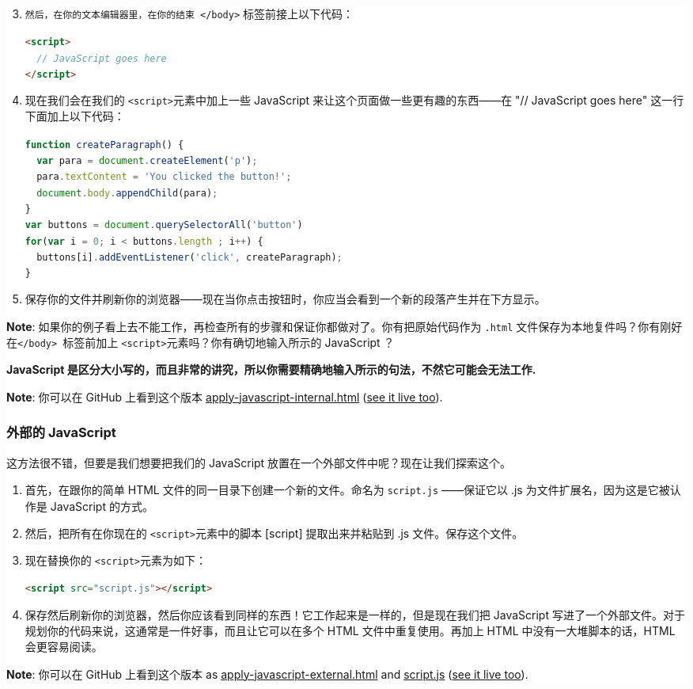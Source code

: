 3.  `然后，在你的文本编辑器里，在你的结束 </body>` 标签前接上以下代码：

    ```html
    <script>
      // JavaScript goes here
    </script>
    ```

4.  现在我们会在我们的 `<script>`元素中加上一些 JavaScript 来让这个页面做一些更有趣的东西——在 "// JavaScript goes here" 这一行下面加上以下代码：

    ```js
    function createParagraph() {
      var para = document.createElement('p');
      para.textContent = 'You clicked the button!';
      document.body.appendChild(para);
    }
    var buttons = document.querySelectorAll('button')
    for(var i = 0; i < buttons.length ; i++) {
      buttons[i].addEventListener('click', createParagraph);
    }
    ```

5.  保存你的文件并刷新你的浏览器——现在当你点击按钮时，你应当会看到一个新的段落产生并在下方显示。

**Note**: 如果你的例子看上去不能工作，再检查所有的步骤和保证你都做对了。你有把原始代码作为 `.html` 文件保存为本地复件吗？你有刚好在`</body> `标签前加上 `<script>`元素吗？你有确切地输入所示的 JavaScript ？ 

**JavaScript 是区分大小写的，而且非常的讲究，所以你需要精确地输入所示的句法，不然它可能会无法工作.**

**Note**: 你可以在 GitHub 上看到这个版本 [apply-javascript-internal.html](https://github.com/mdn/learning-area/blob/master/javascript/introduction-to-js-1/what-is-js/apply-javascript-internal.html) ([see it live too](http://mdn.github.io/learning-area/javascript/introduction-to-js-1/what-is-js/apply-javascript-internal.html)).

### 外部的 JavaScript

这方法很不错，但要是我们想要把我们的 JavaScript 放置在一个外部文件中呢？现在让我们探索这个。

1.  首先，在跟你的简单 HTML 文件的同一目录下创建一个新的文件。命名为 `script.js` ——保证它以 .js 为文件扩展名，因为这是它被认作是 JavaScript 的方式。

2.  然后，把所有在你现在的 `<script>`元素中的脚本 [script] 提取出来并粘贴到 .js 文件。保存这个文件。

3.  现在替换你的 `<script>`元素为如下：

    ```html
    <script src="script.js"></script>
    ```

4.  保存然后刷新你的浏览器，然后你应该看到同样的东西！它工作起来是一样的，但是现在我们把 JavaScript 写进了一个外部文件。对于规划你的代码来说，这通常是一件好事，而且让它可以在多个 HTML 文件中重复使用。再加上 HTML 中没有一大堆脚本的话，HTML 会更容易阅读。

**Note**: 你可以在 GitHub 上看到这个版本 as [apply-javascript-external.html](https://github.com/mdn/learning-area/blob/master/javascript/introduction-to-js-1/what-is-js/apply-javascript-external.html) and [script.js](https://github.com/mdn/learning-area/blob/master/javascript/introduction-to-js-1/what-is-js/script.js) ([see it live too](http://mdn.github.io/learning-area/javascript/introduction-to-js-1/what-is-js/apply-javascript-external.html)).
